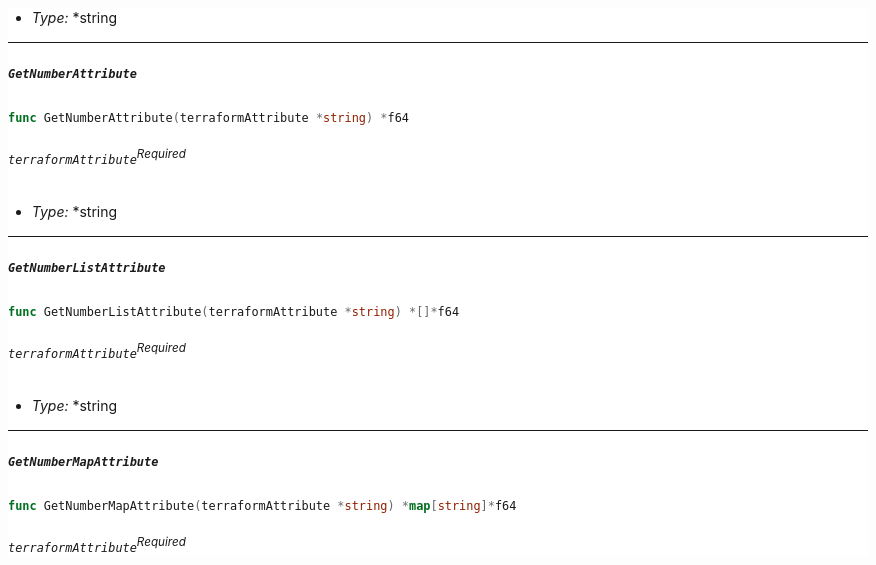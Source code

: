 - *Type:* *string

---

##### `GetNumberAttribute` <a name="GetNumberAttribute" id="@cdktf/provider-azuread.accessPackageResourceCatalogAssociation.AccessPackageResourceCatalogAssociationTimeoutsOutputReference.getNumberAttribute"></a>

```go
func GetNumberAttribute(terraformAttribute *string) *f64
```

###### `terraformAttribute`<sup>Required</sup> <a name="terraformAttribute" id="@cdktf/provider-azuread.accessPackageResourceCatalogAssociation.AccessPackageResourceCatalogAssociationTimeoutsOutputReference.getNumberAttribute.parameter.terraformAttribute"></a>

- *Type:* *string

---

##### `GetNumberListAttribute` <a name="GetNumberListAttribute" id="@cdktf/provider-azuread.accessPackageResourceCatalogAssociation.AccessPackageResourceCatalogAssociationTimeoutsOutputReference.getNumberListAttribute"></a>

```go
func GetNumberListAttribute(terraformAttribute *string) *[]*f64
```

###### `terraformAttribute`<sup>Required</sup> <a name="terraformAttribute" id="@cdktf/provider-azuread.accessPackageResourceCatalogAssociation.AccessPackageResourceCatalogAssociationTimeoutsOutputReference.getNumberListAttribute.parameter.terraformAttribute"></a>

- *Type:* *string

---

##### `GetNumberMapAttribute` <a name="GetNumberMapAttribute" id="@cdktf/provider-azuread.accessPackageResourceCatalogAssociation.AccessPackageResourceCatalogAssociationTimeoutsOutputReference.getNumberMapAttribute"></a>

```go
func GetNumberMapAttribute(terraformAttribute *string) *map[string]*f64
```

###### `terraformAttribute`<sup>Required</sup> <a name="terraformAttribute" id="@cdktf/provider-azuread.accessPackageResourceCatalogAssociation.AccessPackageResourceCatalogAssociationTimeoutsOutputReference.getNumberMapAttribute.parameter.terraformAttribute"></a>
